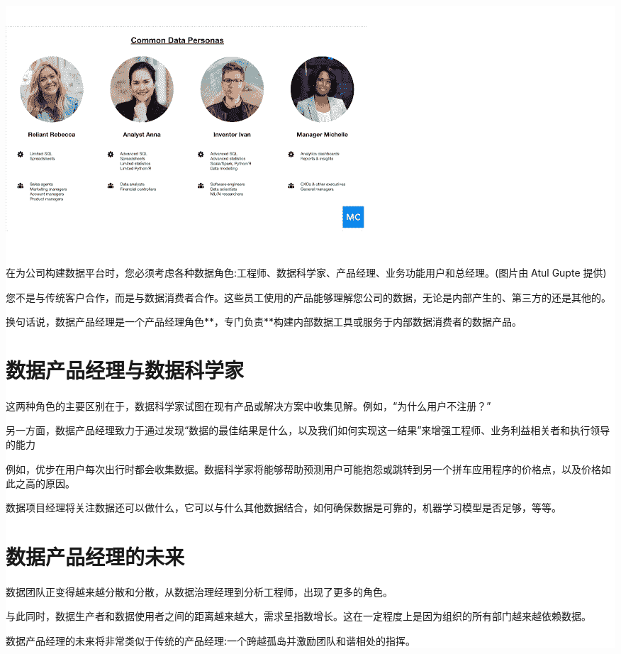 ![](img/69c4365b52c1eec2eeaf26e33cba5713.png)

在为公司构建数据平台时，您必须考虑各种数据角色:工程师、数据科学家、产品经理、业务功能用户和总经理。(图片由 Atul Gupte 提供)

您不是与传统客户合作，而是与数据消费者合作。这些员工使用的产品能够理解您公司的数据，无论是内部产生的、第三方的还是其他的。

换句话说，数据产品经理是一个产品经理角色**，专门负责**构建内部数据工具或服务于内部数据消费者的数据产品。

# 数据产品经理与数据科学家

这两种角色的主要区别在于，数据科学家试图在现有产品或解决方案中收集见解。例如，“为什么用户不注册？”

另一方面，数据产品经理致力于通过发现“数据的最佳结果是什么，以及我们如何实现这一结果”来增强工程师、业务利益相关者和执行领导的能力

例如，优步在用户每次出行时都会收集数据。数据科学家将能够帮助预测用户可能抱怨或跳转到另一个拼车应用程序的价格点，以及价格如此之高的原因。

数据项目经理将关注数据还可以做什么，它可以与什么其他数据结合，如何确保数据是可靠的，机器学习模型是否足够，等等。

# 数据产品经理的未来

数据团队正变得越来越分散和分散，从数据治理经理到分析工程师，出现了更多的角色。

与此同时，数据生产者和数据使用者之间的距离越来越大，需求呈指数增长。这在一定程度上是因为组织的所有部门越来越依赖数据。

数据产品经理的未来将非常类似于传统的产品经理:一个跨越孤岛并激励团队和谐相处的指挥。
